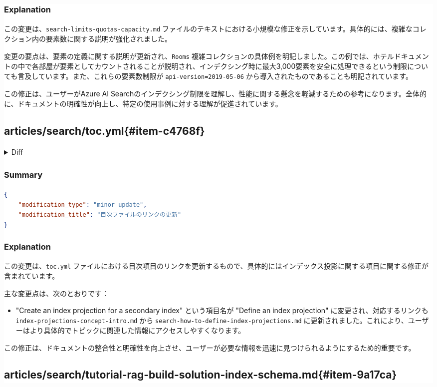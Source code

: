 ### Explanation
この変更は、`search-limits-quotas-capacity.md` ファイルのテキストにおける小規模な修正を示しています。具体的には、複雑なコレクション内の要素数に関する説明が強化されました。

変更の要点は、要素の定義に関する説明が更新され、`Rooms` 複雑コレクションの具体例を明記しました。この例では、ホテルドキュメントの中で各部屋が要素としてカウントされることが説明され、インデクシング時に最大3,000要素を安全に処理できるという制限についても言及しています。また、これらの要素数制限が `api-version=2019-05-06` から導入されたものであることも明記されています。

この修正は、ユーザーがAzure AI Searchのインデクシング制限を理解し、性能に関する懸念を軽減するための参考になります。全体的に、ドキュメントの明確性が向上し、特定の使用事例に対する理解が促進されています。

## articles/search/toc.yml{#item-c4768f}

<details><summary>Diff</summary></details>

### Summary

```json
{
    "modification_type": "minor update",
    "modification_title": "目次ファイルのリンクの更新"
}
```

### Explanation
この変更は、`toc.yml` ファイルにおける目次項目のリンクを更新するもので、具体的にはインデックス投影に関する項目に関する修正が含まれています。

主な変更点は、次のとおりです：

- "Create an index projection for a secondary index" という項目名が "Define an index projection" に変更され、対応するリンクも `index-projections-concept-intro.md` から `search-how-to-define-index-projections.md` に更新されました。これにより、ユーザーはより具体的でトピックに関連した情報にアクセスしやすくなります。

この修正は、ドキュメントの整合性と明確性を向上させ、ユーザーが必要な情報を迅速に見つけられるようにするため的重要です。

## articles/search/tutorial-rag-build-solution-index-schema.md{#item-9a17ca}
